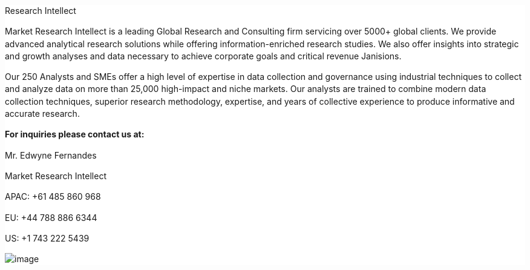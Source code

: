 Research Intellect</span></strong></p><p><span class="">Market Research Intellect is a leading Global Research and Consulting firm servicing over 5000+ global clients. We provide advanced analytical research solutions while offering information-enriched research studies.&nbsp;</span>We also offer insights into strategic and growth analyses and data necessary to achieve corporate goals and critical revenue Janisions.</p><p><span class="">Our 250 Analysts and SMEs offer a high level of expertise in data collection and governance using industrial techniques to collect and analyze data on more than 25,000 high-impact and niche markets. Our analysts are trained to combine modern data collection techniques, superior research methodology, expertise, and years of collective experience to produce informative and accurate research.</span></p><p><strong>For inquiries please contact us at:</strong></p><p>Mr. Edwyne Fernandes</p><p>Market Research Intellect</p><p>APAC: +61 485 860 968</p><p>EU: +44 788 886 6344</p><p>US: +1 743 222 5439</p>
![image](https://github.com/user-attachments/assets/ad221f4a-b285-4f1f-90b2-ac00d2ed6255)
